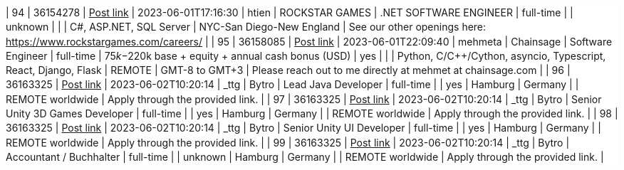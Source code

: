 | 94  | 36154278 | [Post link](https://news.ycombinator.com/item?id=36154278) | 2023-06-01T17:16:30 | htien           | ROCKSTAR GAMES                                             | .NET SOFTWARE ENGINEER                                                                                        | full-time       |                                                         | unknown |                                                        |                 | C#, ASP.NET, SQL Server                                                                                                                                                                             | NYC-San Diego-New England                                         | See our other openings here: https://www.rockstargames.com/careers/                                                                                                       |
| 95  | 36158085 | [Post link](https://news.ycombinator.com/item?id=36158085) | 2023-06-01T22:09:40 | mehmeta         | Chainsage                                                  | Software Engineer                                                                                             | full-time       | $75k-$220k base + equity + annual cash bonus (USD)      | yes     |                                                        |                 | Python, C/C++/Cython, asyncio, Typescript, React, Django, Flask                                                                                                                                     | REMOTE | GMT-8 to GMT+3                                           | Please reach out to me directly at mehmet at chainsage.com                                                                                                                |
| 96  | 36163325 | [Post link](https://news.ycombinator.com/item?id=36163325) | 2023-06-02T10:20:14 | _ttg            | Bytro                                                      | Lead Java Developer                                                                                           | full-time       |                                                         | yes     | Hamburg                                                | Germany         |                                                                                                                                                                                                     | REMOTE worldwide                                                  | Apply through the provided link.                                                                                                                                          |
| 97  | 36163325 | [Post link](https://news.ycombinator.com/item?id=36163325) | 2023-06-02T10:20:14 | _ttg            | Bytro                                                      | Senior Unity 3D Games Developer                                                                               | full-time       |                                                         | yes     | Hamburg                                                | Germany         |                                                                                                                                                                                                     | REMOTE worldwide                                                  | Apply through the provided link.                                                                                                                                          |
| 98  | 36163325 | [Post link](https://news.ycombinator.com/item?id=36163325) | 2023-06-02T10:20:14 | _ttg            | Bytro                                                      | Senior Unity UI Developer                                                                                     | full-time       |                                                         | yes     | Hamburg                                                | Germany         |                                                                                                                                                                                                     | REMOTE worldwide                                                  | Apply through the provided link.                                                                                                                                          |
| 99  | 36163325 | [Post link](https://news.ycombinator.com/item?id=36163325) | 2023-06-02T10:20:14 | _ttg            | Bytro                                                      | Accountant / Buchhalter                                                                                       | full-time       |                                                         | unknown | Hamburg                                                | Germany         |                                                                                                                                                                                                     | REMOTE worldwide                                                  | Apply through the provided link.                                                                                                                                          |
